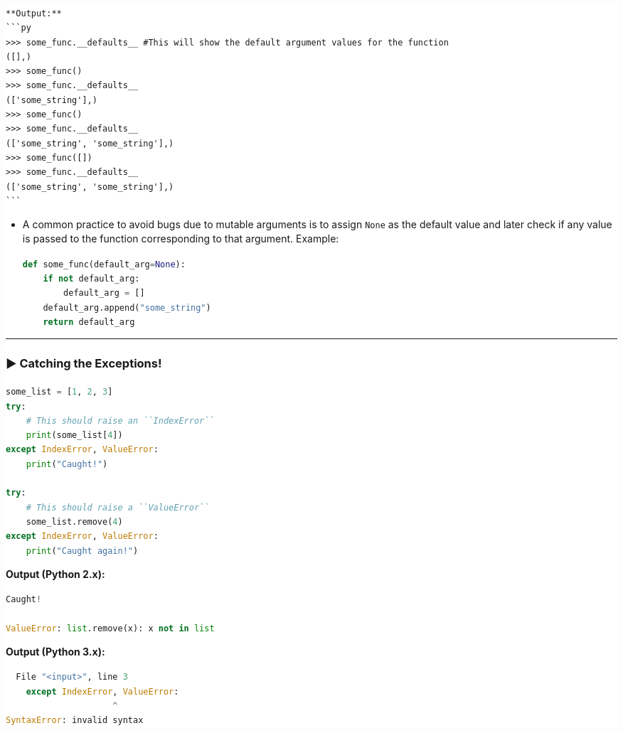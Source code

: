     **Output:**
    ```py
    >>> some_func.__defaults__ #This will show the default argument values for the function
    ([],)
    >>> some_func()
    >>> some_func.__defaults__
    (['some_string'],)
    >>> some_func()
    >>> some_func.__defaults__
    (['some_string', 'some_string'],)
    >>> some_func([])
    >>> some_func.__defaults__
    (['some_string', 'some_string'],)
    ```

- A common practice to avoid bugs due to mutable arguments is to assign `None` as the default value and later check if any value is passed to the function corresponding to that argument. Example:

    ```py
    def some_func(default_arg=None):
        if not default_arg:
            default_arg = []
        default_arg.append("some_string")
        return default_arg
    ```

---

### ▶ Catching the Exceptions!

```py
some_list = [1, 2, 3]
try:
    # This should raise an ``IndexError``
    print(some_list[4])
except IndexError, ValueError:
    print("Caught!")

try:
    # This should raise a ``ValueError``
    some_list.remove(4)
except IndexError, ValueError:
    print("Caught again!")
```

**Output (Python 2.x):**
```py
Caught!

ValueError: list.remove(x): x not in list
```

**Output (Python 3.x):**
```py
  File "<input>", line 3
    except IndexError, ValueError:
                     ^
SyntaxError: invalid syntax
```


[license-url]: http://www.wtfpl.net
[license-image]: https://img.shields.io/badge/License-WTFPL%202.0-lightgrey.svg?style=flat-square